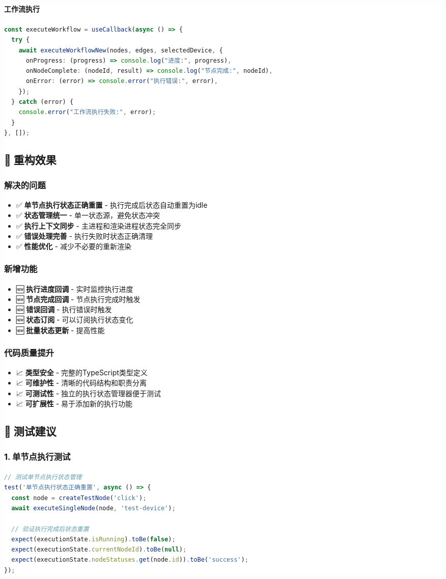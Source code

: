 #### 工作流执行
```typescript
const executeWorkflow = useCallback(async () => {
  try {
    await executeWorkflowNew(nodes, edges, selectedDevice, {
      onProgress: (progress) => console.log("进度:", progress),
      onNodeComplete: (nodeId, result) => console.log("节点完成:", nodeId),
      onError: (error) => console.error("执行错误:", error),
    });
  } catch (error) {
    console.error("工作流执行失败:", error);
  }
}, []);
```

## 🎉 重构效果

### 解决的问题
- ✅ **单节点执行状态正确重置** - 执行完成后状态自动重置为idle
- ✅ **状态管理统一** - 单一状态源，避免状态冲突
- ✅ **执行上下文同步** - 主进程和渲染进程状态完全同步
- ✅ **错误处理完善** - 执行失败时状态正确清理
- ✅ **性能优化** - 减少不必要的重新渲染

### 新增功能
- 🆕 **执行进度回调** - 实时监控执行进度
- 🆕 **节点完成回调** - 节点执行完成时触发
- 🆕 **错误回调** - 执行错误时触发
- 🆕 **状态订阅** - 可以订阅执行状态变化
- 🆕 **批量状态更新** - 提高性能

### 代码质量提升
- 📈 **类型安全** - 完整的TypeScript类型定义
- 📈 **可维护性** - 清晰的代码结构和职责分离
- 📈 **可测试性** - 独立的执行状态管理器便于测试
- 📈 **可扩展性** - 易于添加新的执行功能

## 🧪 测试建议

### 1. 单节点执行测试
```typescript
// 测试单节点执行状态管理
test('单节点执行状态正确重置', async () => {
  const node = createTestNode('click');
  await executeSingleNode(node, 'test-device');
  
  // 验证执行完成后状态重置
  expect(executionState.isRunning).toBe(false);
  expect(executionState.currentNodeId).toBe(null);
  expect(executionState.nodeStatuses.get(node.id)).toBe('success');
});
```
